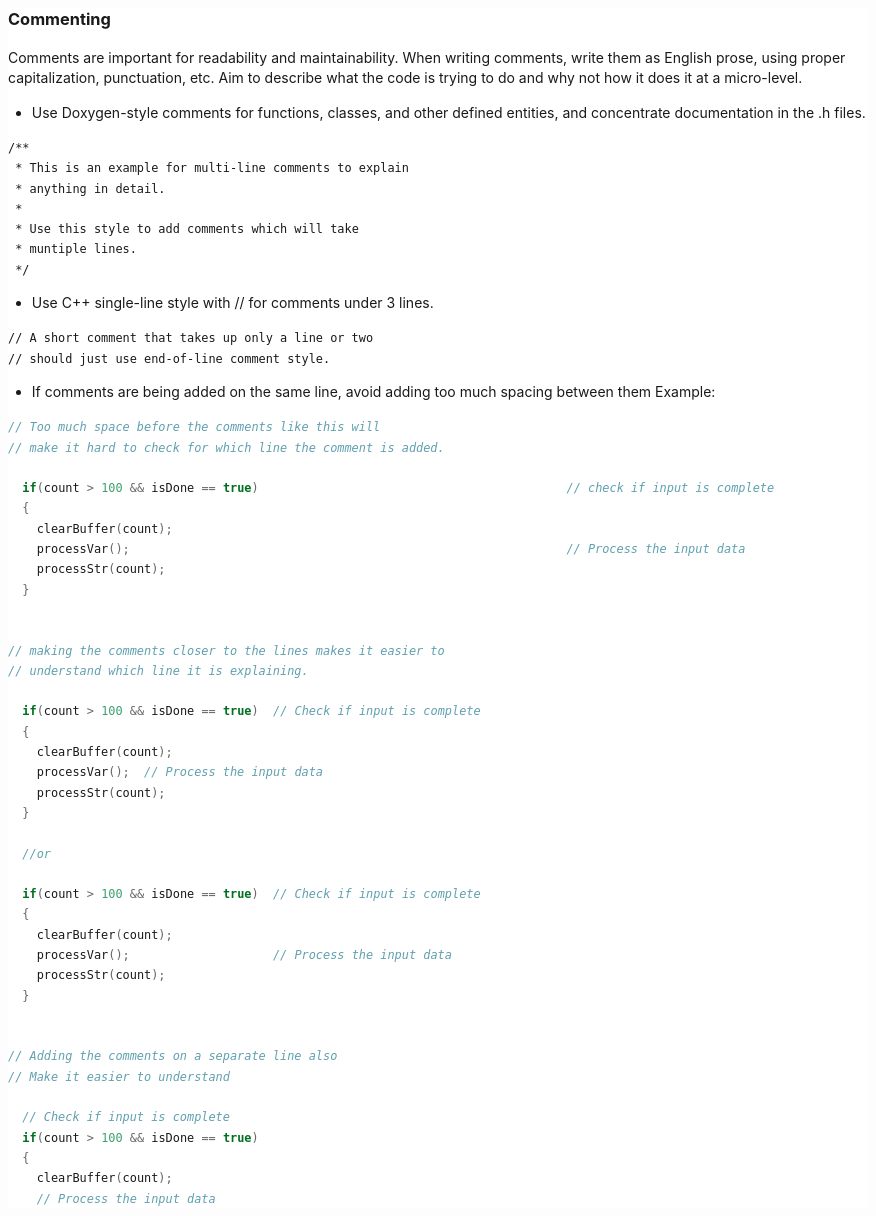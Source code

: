 ### Commenting
Comments are important for readability and maintainability. When writing comments, write them as English prose, using proper capitalization, punctuation, etc. Aim to describe what the code is trying to do and why not how it does it at a micro-level.
- Use Doxygen-style comments for functions, classes, and other defined entities, and concentrate documentation in the .h files.
```
/**
 * This is an example for multi-line comments to explain
 * anything in detail.
 *
 * Use this style to add comments which will take
 * muntiple lines.
 */
```
- Use C++ single-line style with // for comments under 3 lines.
```
// A short comment that takes up only a line or two
// should just use end-of-line comment style.
```
- If comments are being added on the same line, avoid adding too much spacing between them
Example:
```C
// Too much space before the comments like this will
// make it hard to check for which line the comment is added.

  if(count > 100 && isDone == true)                                           // check if input is complete
  {
    clearBuffer(count);
    processVar();                                                             // Process the input data
    processStr(count);
  }


// making the comments closer to the lines makes it easier to
// understand which line it is explaining.

  if(count > 100 && isDone == true)  // Check if input is complete
  {
    clearBuffer(count);
    processVar();  // Process the input data
    processStr(count);
  }

  //or

  if(count > 100 && isDone == true)  // Check if input is complete
  {
    clearBuffer(count);
    processVar();                    // Process the input data
    processStr(count);
  }


// Adding the comments on a separate line also
// Make it easier to understand

  // Check if input is complete
  if(count > 100 && isDone == true)
  {
    clearBuffer(count);
    // Process the input data
```